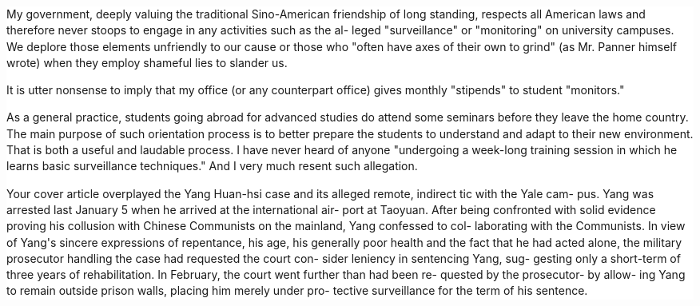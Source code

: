My government, deeply valuing the
traditional Sino-American friendship of
long standing, respects all American
laws and therefore never stoops to
engage in any activities such as the al-
leged "surveillance" or "monitoring" on
university campuses. We deplore those
elements unfriendly to our cause or
those who "often have axes of their own
to grind" (as Mr. Panner himself wrote)
when they employ shameful lies to
slander us.

It is utter nonsense to imply that my
office (or any counterpart office) gives
monthly "stipends" to student
"monitors."

As a general practice, students going
abroad for advanced studies do attend
some seminars before they leave the
home country. The main purpose of
such orientation process is to better
prepare the students to understand and
adapt to their new environment. That
is both a useful and laudable process. I
have never heard of anyone "undergoing
a week-long training session in which he
learns basic surveillance techniques."
And I very much resent such allegation.

Your cover article overplayed the
Yang Huan-hsi case and its alleged
remote, indirect tic with the Yale cam-
pus. Yang was arrested last January 5
when he arrived at the international air-
port at Taoyuan. After being confronted
with solid evidence proving his collusion
with Chinese Communists on the
mainland, Yang confessed to col-
laborating with the Communists. In
view of Yang's sincere expressions of
repentance, his age, his generally poor
health and the fact that he had acted
alone, the military prosecutor handling
the case had requested the court con-
sider leniency in sentencing Yang, sug-
gesting only a short-term of three years
of rehabilitation. In February, the
court went further than had been re-
quested by the prosecutor- by allow-
ing Yang to remain outside prison
walls, placing him merely under pro-
tective surveillance for the term of his
sentence.
